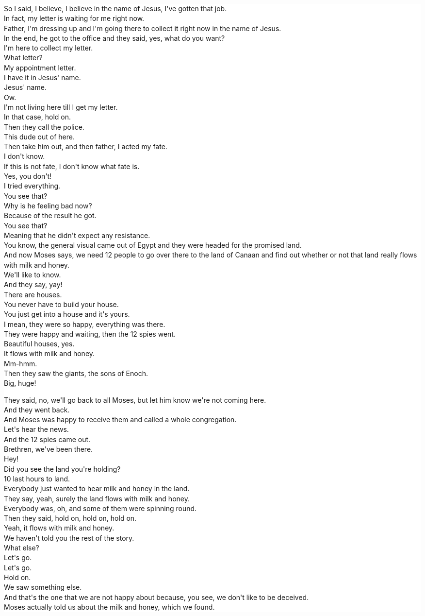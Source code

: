 
  
 So I said, I believe, I believe in the name of Jesus, I've gotten that job.  
In fact, my letter is waiting for me right now.  
Father, I'm dressing up and I'm going there to collect it right now in the name of Jesus.  
In the end, he got to the office and they said, yes, what do you want?  
I'm here to collect my letter.  
What letter?  
My appointment letter.  
 I have it in Jesus' name.  
Jesus' name.  
Ow.  
I'm not living here till I get my letter.  
In that case, hold on.  
Then they call the police.  
This dude out of here.  
Then take him out, and then father, I acted my fate.  
I don't know.  
If this is not fate, I don't know what fate is.  
Yes, you don't!  
 I tried everything.  
You see that?  
Why is he feeling bad now?  
Because of the result he got.  
You see that?  
Meaning that he didn't expect any resistance.  
 You know, the general visual came out of Egypt and they were headed for the promised land.  
And now Moses says, we need 12 people to go over there to the land of Canaan and find out whether or not that land really flows with milk and honey.  
We'll like to know.  
And they say, yay!  
There are houses.  
You never have to build your house.  
You just get into a house and it's yours.  
 I mean, they were so happy, everything was there.  
They were happy and waiting, then the 12 spies went.  
Beautiful houses, yes.  
It flows with milk and honey.  
Mm-hmm.  
Then they saw the giants, the sons of Enoch.  
Big, huge!  


  
They said, no, we'll go back to all Moses, but let him know we're not coming here.  
 And they went back.  
And Moses was happy to receive them and called a whole congregation.  
Let's hear the news.  
And the 12 spies came out.  
Brethren, we've been there.  
Hey!  
Did you see the land you're holding?  
10 last hours to land.  
Everybody just wanted to hear milk and honey in the land.  
 They say, yeah, surely the land flows with milk and honey.  
Everybody was, oh, and some of them were spinning round.  
Then they said, hold on, hold on, hold on.  
Yeah, it flows with milk and honey.  
We haven't told you the rest of the story.  
What else?  
Let's go.  
Let's go.  
Hold on.  
We saw something else.  
 And that's the one that we are not happy about because, you see, we don't like to be deceived.  
Moses actually told us about the milk and honey, which we found.  